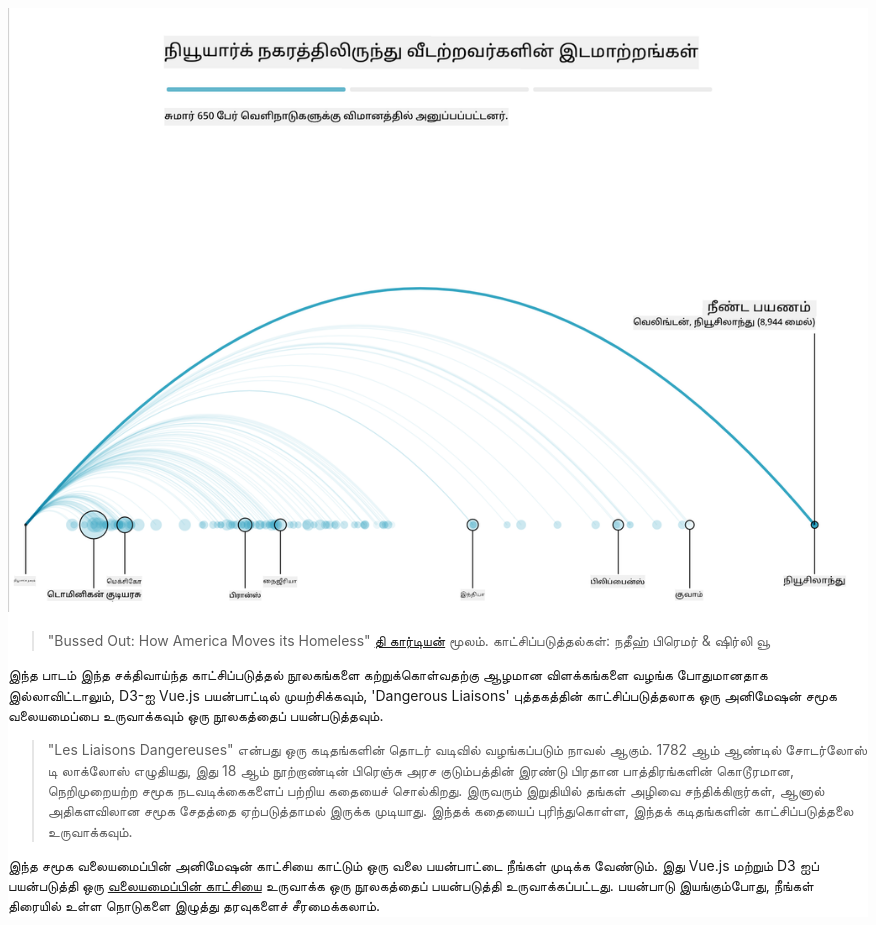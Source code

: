 ![busing](../../../../../translated_images/busing.8157cf1bc89a3f65052d362a78c72f964982ceb9dcacbe44480e35909c3dce62.ta.png)

> "Bussed Out: How America Moves its Homeless" [தி கார்டியன்](https://www.theguardian.com/us-news/ng-interactive/2017/dec/20/bussed-out-america-moves-homeless-people-country-study) மூலம். காட்சிப்படுத்தல்கள்: நதீஹ் பிரெமர் & ஷிர்லி வூ

இந்த பாடம் இந்த சக்திவாய்ந்த காட்சிப்படுத்தல் நூலகங்களை கற்றுக்கொள்வதற்கு ஆழமான விளக்கங்களை வழங்க போதுமானதாக இல்லாவிட்டாலும், D3-ஐ Vue.js பயன்பாட்டில் முயற்சிக்கவும், 'Dangerous Liaisons' புத்தகத்தின் காட்சிப்படுத்தலாக ஒரு அனிமேஷன் சமூக வலையமைப்பை உருவாக்கவும் ஒரு நூலகத்தைப் பயன்படுத்தவும்.

> "Les Liaisons Dangereuses" என்பது ஒரு கடிதங்களின் தொடர் வடிவில் வழங்கப்படும் நாவல் ஆகும். 1782 ஆம் ஆண்டில் சோடர்லோஸ் டி லாக்லோஸ் எழுதியது, இது 18 ஆம் நூற்றாண்டின் பிரெஞ்சு அரச குடும்பத்தின் இரண்டு பிரதான பாத்திரங்களின் கொடூரமான, நெறிமுறையற்ற சமூக நடவடிக்கைகளைப் பற்றிய கதையைச் சொல்கிறது. இருவரும் இறுதியில் தங்கள் அழிவை சந்திக்கிறார்கள், ஆனால் அதிகளவிலான சமூக சேதத்தை ஏற்படுத்தாமல் இருக்க முடியாது. இந்தக் கதையைப் புரிந்துகொள்ள, இந்தக் கடிதங்களின் காட்சிப்படுத்தலை உருவாக்கவும்.

இந்த சமூக வலையமைப்பின் அனிமேஷன் காட்சியை காட்டும் ஒரு வலை பயன்பாட்டை நீங்கள் முடிக்க வேண்டும். இது Vue.js மற்றும் D3 ஐப் பயன்படுத்தி ஒரு [வலையமைப்பின் காட்சியை](https://github.com/emiliorizzo/vue-d3-network) உருவாக்க ஒரு நூலகத்தைப் பயன்படுத்தி உருவாக்கப்பட்டது. பயன்பாடு இயங்கும்போது, நீங்கள் திரையில் உள்ள நொடுகளை இழுத்து தரவுகளைச் சீரமைக்கலாம்.

